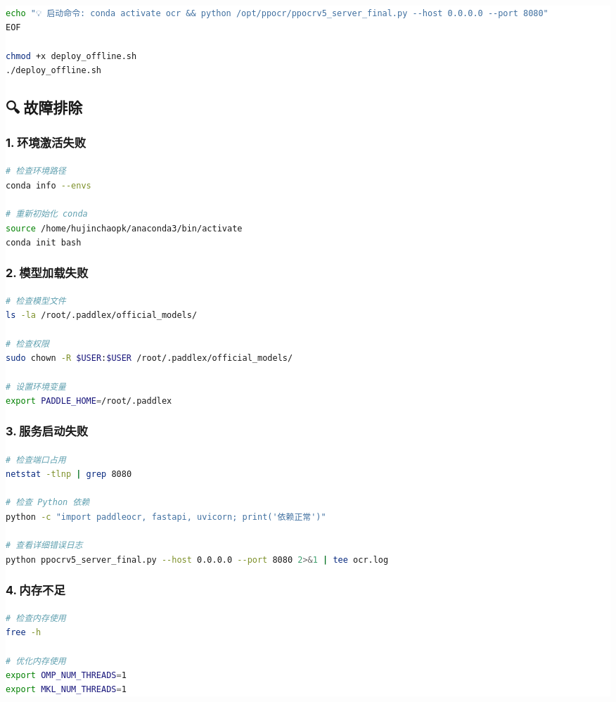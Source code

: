 ```bash
echo "💡 启动命令: conda activate ocr && python /opt/ppocr/ppocrv5_server_final.py --host 0.0.0.0 --port 8080"
EOF

chmod +x deploy_offline.sh
./deploy_offline.sh
```

## 🔍 故障排除

### 1. 环境激活失败

```bash
# 检查环境路径
conda info --envs

# 重新初始化 conda
source /home/hujinchaopk/anaconda3/bin/activate
conda init bash
```

### 2. 模型加载失败

```bash
# 检查模型文件
ls -la /root/.paddlex/official_models/

# 检查权限
sudo chown -R $USER:$USER /root/.paddlex/official_models/

# 设置环境变量
export PADDLE_HOME=/root/.paddlex
```

### 3. 服务启动失败

```bash
# 检查端口占用
netstat -tlnp | grep 8080

# 检查 Python 依赖
python -c "import paddleocr, fastapi, uvicorn; print('依赖正常')"

# 查看详细错误日志
python ppocrv5_server_final.py --host 0.0.0.0 --port 8080 2>&1 | tee ocr.log
```

### 4. 内存不足

```bash
# 检查内存使用
free -h

# 优化内存使用
export OMP_NUM_THREADS=1
export MKL_NUM_THREADS=1
```

